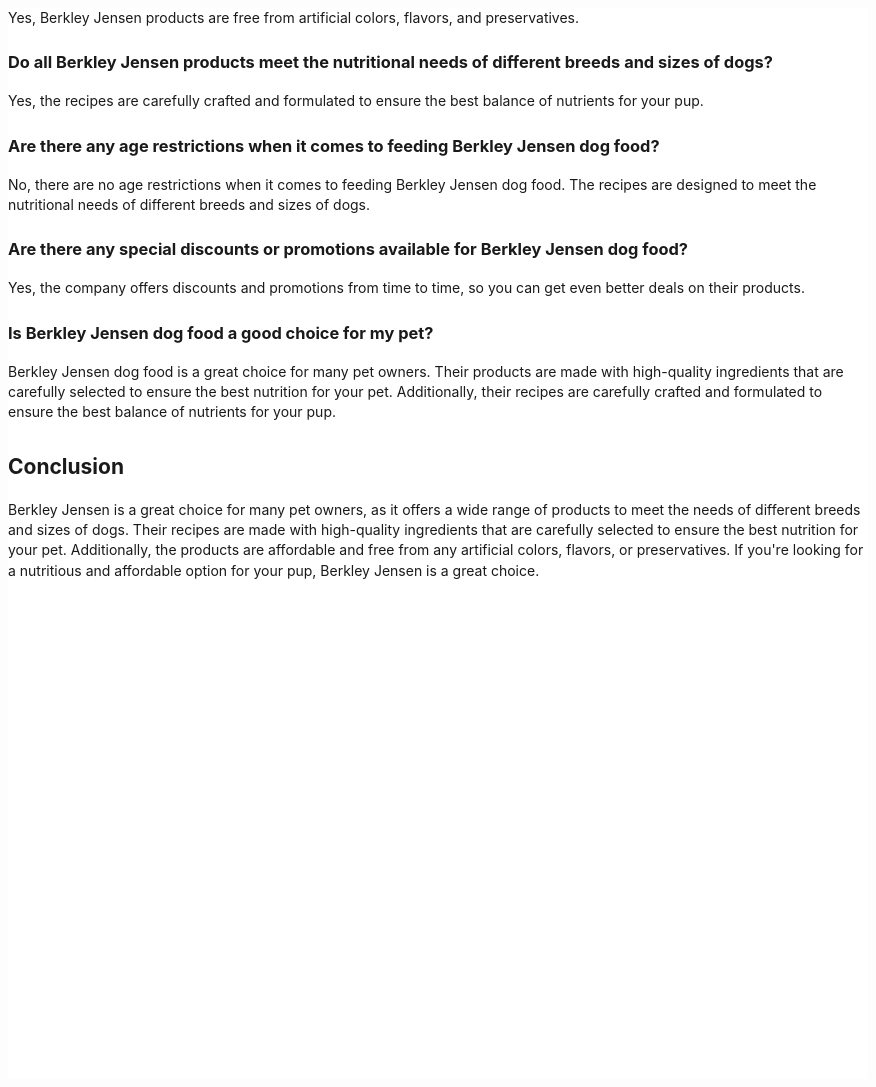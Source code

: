 <p>Yes, Berkley Jensen products are free from artificial colors, flavors, and preservatives.</p>

<h3>Do all Berkley Jensen products meet the nutritional needs of different breeds and sizes of dogs?</h3>

<p>Yes, the recipes are carefully crafted and formulated to ensure the best balance of nutrients for your pup.</p>

<h3>Are there any age restrictions when it comes to feeding Berkley Jensen dog food?</h3>

<p>No, there are no age restrictions when it comes to feeding Berkley Jensen dog food. The recipes are designed to meet the nutritional needs of different breeds and sizes of dogs.</p>

<h3>Are there any special discounts or promotions available for Berkley Jensen dog food?</h3>

<p>Yes, the company offers discounts and promotions from time to time, so you can get even better deals on their products.</p>

<h3>Is Berkley Jensen dog food a good choice for my pet?</h3>

<p>Berkley Jensen dog food is a great choice for many pet owners. Their products are made with high-quality ingredients that are carefully selected to ensure the best nutrition for your pet. Additionally, their recipes are carefully crafted and formulated to ensure the best balance of nutrients for your pup.</p>

<h2>Conclusion</h2>

<p>Berkley Jensen is a great choice for many pet owners, as it offers a wide range of products to meet the needs of different breeds and sizes of dogs. Their recipes are made with high-quality ingredients that are carefully selected to ensure the best nutrition for your pet. Additionally, the products are affordable and free from any artificial colors, flavors, or preservatives. If you're looking for a nutritious and affordable option for your pup, Berkley Jensen is a great choice.</p>

<div style="position: relative; padding-bottom: 56.25%; overflow: hidden"><iframe src="https://www.youtube.com/embed/Lfc4hIbUY0E" frameborder="0" allow="accelerometer; autoplay; clipboard-write; encrypted-media; gyroscope; picture-in-picture; web-share" allowfullscreen style="position: absolute; top: 0; left: 0; width: 100%; height: 100%;"></iframe>
</div>
